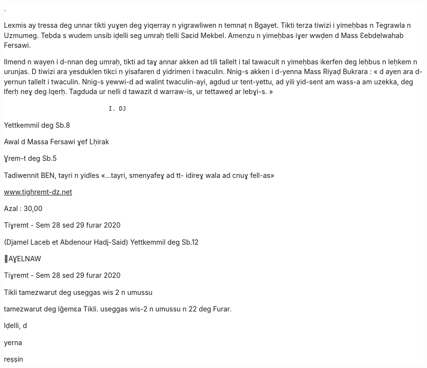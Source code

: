 .

Lexmis ay tressa deg unnar tikti yuɣen deg yiqerray 
n yigrawliwen n temnaṭ n Bgayet. Tikti terza tiwizi i 
yimeḥbas n Tegrawla n Uzmumeg. Tebda s wudem 
unsib iḍelli seg umraḥ tlelli Saɛid Mekbel. Amenzu n 
yimeḥbas iɣer wwḍen d Mass Ɛebdelwahab Fersawi.

Ilmend  n  wayen  i  d-nnan  deg  umraḥ,  tikti  ad  taɣ 
annar akken ad tili tallelt i tal tawacult n yimeḥbas 
ikerfen deg leḥbus n leḥkem n urunjas. D tiwizi ara 
yesduklen  tikci  n  yisafaren  d  yidrimen  i  twaculin. 
Nnig-s  akken  i  d-yenna  Mass  Riyaḍ  Bukrara :  « d 
ayen ara d-yernun tallelt i twaculin. Nnig-s yewwi-d 
ad walint twaculin-ayi, agdud ur tent-yettu, ad yili 
yid-sent  am  wass-a  am  uzekka,  deg  lferḥ  neɣ  deg 
lqerḥ.  Tagduda  ur  nelli  d  tawazit  d  warraw-is,  ur 
tettaweḍ ar lebɣi-s. »  

                                  I. DJ
Yettkemmil deg Sb.8

Awal d Massa
Fersawi ɣef Lḥirak

Ɣrem-t deg Sb.5

Tadiwennit
BEN, tayri n yidles
«…tayri, smenyafeɣ ad tt-
idireɣ wala ad cnuɣ fell-as»

www.tighremt-dz.net

Azal : 30,00

Tiɣremt -  Sem 28 sed 29 furar 2020

(Djamel Laceb et Abdenour Hadj-Said)
Yettkemmil deg Sb.12

AƔELNAW

Tiɣremt -  Sem 28 sed 29 furar 2020

Tikli tamezwarut
deg useggas
wis 2 n umussu

tamezwarut  deg 
lǧemɛa 
Tikli. 
useggas  wis-2  n  umussu  n  22  deg  Furar.

Iḍelli,  d 

yerna 

reṣṣin 
